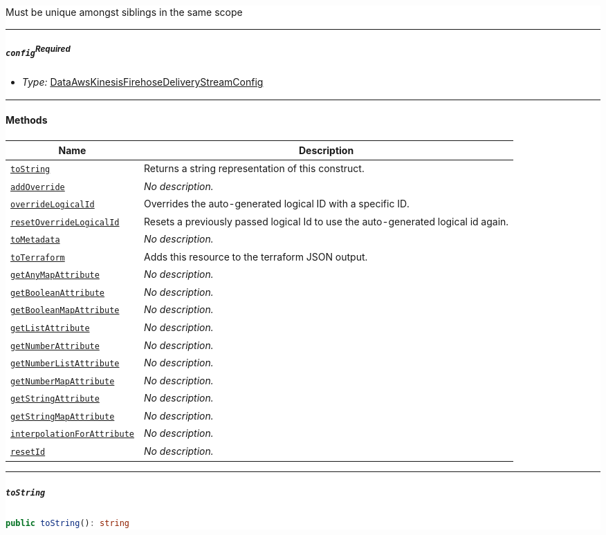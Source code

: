 Must be unique amongst siblings in the same scope

---

##### `config`<sup>Required</sup> <a name="config" id="@cdktf/aws-cdk.dataAwsKinesisFirehoseDeliveryStream.DataAwsKinesisFirehoseDeliveryStream.Initializer.parameter.config"></a>

- *Type:* <a href="#@cdktf/aws-cdk.dataAwsKinesisFirehoseDeliveryStream.DataAwsKinesisFirehoseDeliveryStreamConfig">DataAwsKinesisFirehoseDeliveryStreamConfig</a>

---

#### Methods <a name="Methods" id="Methods"></a>

| **Name** | **Description** |
| --- | --- |
| <code><a href="#@cdktf/aws-cdk.dataAwsKinesisFirehoseDeliveryStream.DataAwsKinesisFirehoseDeliveryStream.toString">toString</a></code> | Returns a string representation of this construct. |
| <code><a href="#@cdktf/aws-cdk.dataAwsKinesisFirehoseDeliveryStream.DataAwsKinesisFirehoseDeliveryStream.addOverride">addOverride</a></code> | *No description.* |
| <code><a href="#@cdktf/aws-cdk.dataAwsKinesisFirehoseDeliveryStream.DataAwsKinesisFirehoseDeliveryStream.overrideLogicalId">overrideLogicalId</a></code> | Overrides the auto-generated logical ID with a specific ID. |
| <code><a href="#@cdktf/aws-cdk.dataAwsKinesisFirehoseDeliveryStream.DataAwsKinesisFirehoseDeliveryStream.resetOverrideLogicalId">resetOverrideLogicalId</a></code> | Resets a previously passed logical Id to use the auto-generated logical id again. |
| <code><a href="#@cdktf/aws-cdk.dataAwsKinesisFirehoseDeliveryStream.DataAwsKinesisFirehoseDeliveryStream.toMetadata">toMetadata</a></code> | *No description.* |
| <code><a href="#@cdktf/aws-cdk.dataAwsKinesisFirehoseDeliveryStream.DataAwsKinesisFirehoseDeliveryStream.toTerraform">toTerraform</a></code> | Adds this resource to the terraform JSON output. |
| <code><a href="#@cdktf/aws-cdk.dataAwsKinesisFirehoseDeliveryStream.DataAwsKinesisFirehoseDeliveryStream.getAnyMapAttribute">getAnyMapAttribute</a></code> | *No description.* |
| <code><a href="#@cdktf/aws-cdk.dataAwsKinesisFirehoseDeliveryStream.DataAwsKinesisFirehoseDeliveryStream.getBooleanAttribute">getBooleanAttribute</a></code> | *No description.* |
| <code><a href="#@cdktf/aws-cdk.dataAwsKinesisFirehoseDeliveryStream.DataAwsKinesisFirehoseDeliveryStream.getBooleanMapAttribute">getBooleanMapAttribute</a></code> | *No description.* |
| <code><a href="#@cdktf/aws-cdk.dataAwsKinesisFirehoseDeliveryStream.DataAwsKinesisFirehoseDeliveryStream.getListAttribute">getListAttribute</a></code> | *No description.* |
| <code><a href="#@cdktf/aws-cdk.dataAwsKinesisFirehoseDeliveryStream.DataAwsKinesisFirehoseDeliveryStream.getNumberAttribute">getNumberAttribute</a></code> | *No description.* |
| <code><a href="#@cdktf/aws-cdk.dataAwsKinesisFirehoseDeliveryStream.DataAwsKinesisFirehoseDeliveryStream.getNumberListAttribute">getNumberListAttribute</a></code> | *No description.* |
| <code><a href="#@cdktf/aws-cdk.dataAwsKinesisFirehoseDeliveryStream.DataAwsKinesisFirehoseDeliveryStream.getNumberMapAttribute">getNumberMapAttribute</a></code> | *No description.* |
| <code><a href="#@cdktf/aws-cdk.dataAwsKinesisFirehoseDeliveryStream.DataAwsKinesisFirehoseDeliveryStream.getStringAttribute">getStringAttribute</a></code> | *No description.* |
| <code><a href="#@cdktf/aws-cdk.dataAwsKinesisFirehoseDeliveryStream.DataAwsKinesisFirehoseDeliveryStream.getStringMapAttribute">getStringMapAttribute</a></code> | *No description.* |
| <code><a href="#@cdktf/aws-cdk.dataAwsKinesisFirehoseDeliveryStream.DataAwsKinesisFirehoseDeliveryStream.interpolationForAttribute">interpolationForAttribute</a></code> | *No description.* |
| <code><a href="#@cdktf/aws-cdk.dataAwsKinesisFirehoseDeliveryStream.DataAwsKinesisFirehoseDeliveryStream.resetId">resetId</a></code> | *No description.* |

---

##### `toString` <a name="toString" id="@cdktf/aws-cdk.dataAwsKinesisFirehoseDeliveryStream.DataAwsKinesisFirehoseDeliveryStream.toString"></a>

```typescript
public toString(): string
```
